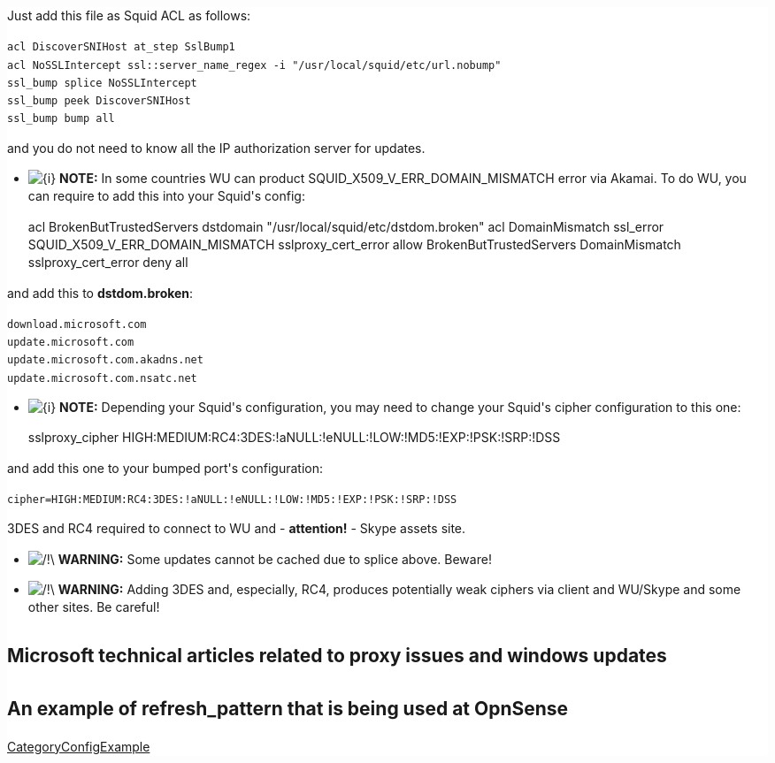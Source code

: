 Just add this file as Squid ACL as follows:

    acl DiscoverSNIHost at_step SslBump1
    acl NoSSLIntercept ssl::server_name_regex -i "/usr/local/squid/etc/url.nobump"
    ssl_bump splice NoSSLIntercept
    ssl_bump peek DiscoverSNIHost
    ssl_bump bump all

and you do not need to know all the IP authorization server for updates.

  - ![{i}](https://wiki.squid-cache.org/wiki/squidtheme/img/icon-info.png)
    **NOTE:** In some countries WU can product
    SQUID\_X509\_V\_ERR\_DOMAIN\_MISMATCH error via Akamai. To do WU,
    you can require to add this into your Squid's config:



    acl BrokenButTrustedServers dstdomain "/usr/local/squid/etc/dstdom.broken"
    acl DomainMismatch ssl_error SQUID_X509_V_ERR_DOMAIN_MISMATCH
    sslproxy_cert_error allow BrokenButTrustedServers DomainMismatch
    sslproxy_cert_error deny all

and add this to **dstdom.broken**:

    download.microsoft.com
    update.microsoft.com
    update.microsoft.com.akadns.net
    update.microsoft.com.nsatc.net

  - ![{i}](https://wiki.squid-cache.org/wiki/squidtheme/img/icon-info.png)
    **NOTE:** Depending your Squid's configuration, you may need to
    change your Squid's cipher configuration to this one:



    sslproxy_cipher HIGH:MEDIUM:RC4:3DES:!aNULL:!eNULL:!LOW:!MD5:!EXP:!PSK:!SRP:!DSS

and add this one to your bumped port's configuration:

    cipher=HIGH:MEDIUM:RC4:3DES:!aNULL:!eNULL:!LOW:!MD5:!EXP:!PSK:!SRP:!DSS

3DES and RC4 required to connect to WU and - **attention\!** - Skype
assets site.

  - ![/\!\\](https://wiki.squid-cache.org/wiki/squidtheme/img/alert.png)
    **WARNING:** Some updates cannot be cached due to splice above.
    Beware\!

  - ![/\!\\](https://wiki.squid-cache.org/wiki/squidtheme/img/alert.png)
    **WARNING:** Adding 3DES and, especially, RC4, produces potentially
    weak ciphers via client and WU/Skype and some other sites. Be
    careful\!

## Microsoft technical articles related to proxy issues and windows updates

[](https://support.microsoft.com/en-us/kb/3084568)

## An example of refresh\_pattern that is being used at OpnSense

[](https://github.com/opnsense/core/issues/1691#issuecomment-340276788)

[CategoryConfigExample](/CategoryConfigExample#)
